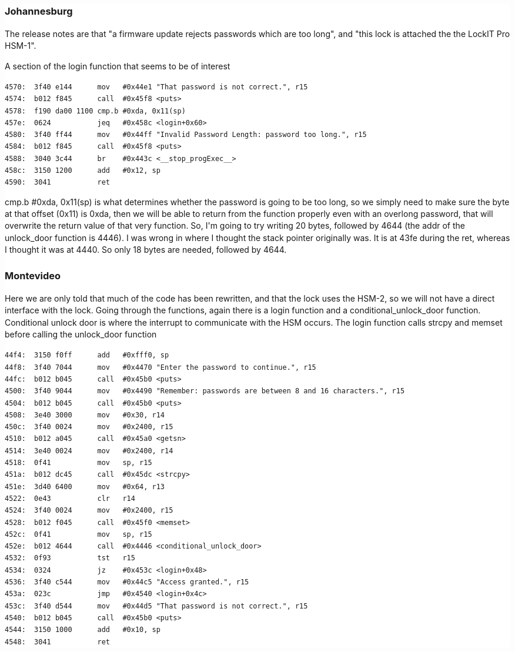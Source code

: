 ### Johannesburg

The release notes are that "a firmware update rejects passwords which are too long", and "this lock is attached the the LockIT Pro HSM-1".

A section of the login function that seems to be of interest

    
    4570:  3f40 e144      mov	#0x44e1 "That password is not correct.", r15
    4574:  b012 f845      call	#0x45f8 <puts>
    4578:  f190 da00 1100 cmp.b	#0xda, 0x11(sp)
    457e:  0624           jeq	#0x458c <login+0x60>
    4580:  3f40 ff44      mov	#0x44ff "Invalid Password Length: password too long.", r15
    4584:  b012 f845      call	#0x45f8 <puts>
    4588:  3040 3c44      br	#0x443c <__stop_progExec__>
    458c:  3150 1200      add	#0x12, sp
    4590:  3041           ret
      

cmp.b #0xda, 0x11(sp) is what determines whether the password is going to be too long, so we simply need to make sure the byte at that offset (0x11) is 0xda, then we will be able to return from the function properly even with an overlong password, that will overwrite the return value of that very function. So, I'm going to try writing 20 bytes, followed by 4644 (the addr of the unlock\_door function is 4446). I was wrong in where I thought the stack pointer originally was. It is at 43fe during the ret, whereas I thought it was at 4440. So only 18 bytes are needed, followed by 4644.

### Montevideo

Here we are only told that much of the code has been rewritten, and that the lock uses the HSM-2, so we will not have a direct interface with the lock. Going through the functions, again there is a login function and a conditional\_unlock\_door function. Conditional unlock door is where the interrupt to communicate with the HSM occurs. The login function calls strcpy and memset before calling the unlock\_door function

    
    44f4:  3150 f0ff      add	#0xfff0, sp
    44f8:  3f40 7044      mov	#0x4470 "Enter the password to continue.", r15
    44fc:  b012 b045      call	#0x45b0 <puts>
    4500:  3f40 9044      mov	#0x4490 "Remember: passwords are between 8 and 16 characters.", r15
    4504:  b012 b045      call	#0x45b0 <puts>
    4508:  3e40 3000      mov	#0x30, r14
    450c:  3f40 0024      mov	#0x2400, r15
    4510:  b012 a045      call	#0x45a0 <getsn>
    4514:  3e40 0024      mov	#0x2400, r14
    4518:  0f41           mov	sp, r15
    451a:  b012 dc45      call	#0x45dc <strcpy>
    451e:  3d40 6400      mov	#0x64, r13
    4522:  0e43           clr	r14
    4524:  3f40 0024      mov	#0x2400, r15
    4528:  b012 f045      call	#0x45f0 <memset>
    452c:  0f41           mov	sp, r15
    452e:  b012 4644      call	#0x4446 <conditional_unlock_door>
    4532:  0f93           tst	r15
    4534:  0324           jz	#0x453c <login+0x48>
    4536:  3f40 c544      mov	#0x44c5 "Access granted.", r15
    453a:  023c           jmp	#0x4540 <login+0x4c>
    453c:  3f40 d544      mov	#0x44d5 "That password is not correct.", r15
    4540:  b012 b045      call	#0x45b0 <puts>
    4544:  3150 1000      add	#0x10, sp
    4548:  3041           ret
      
